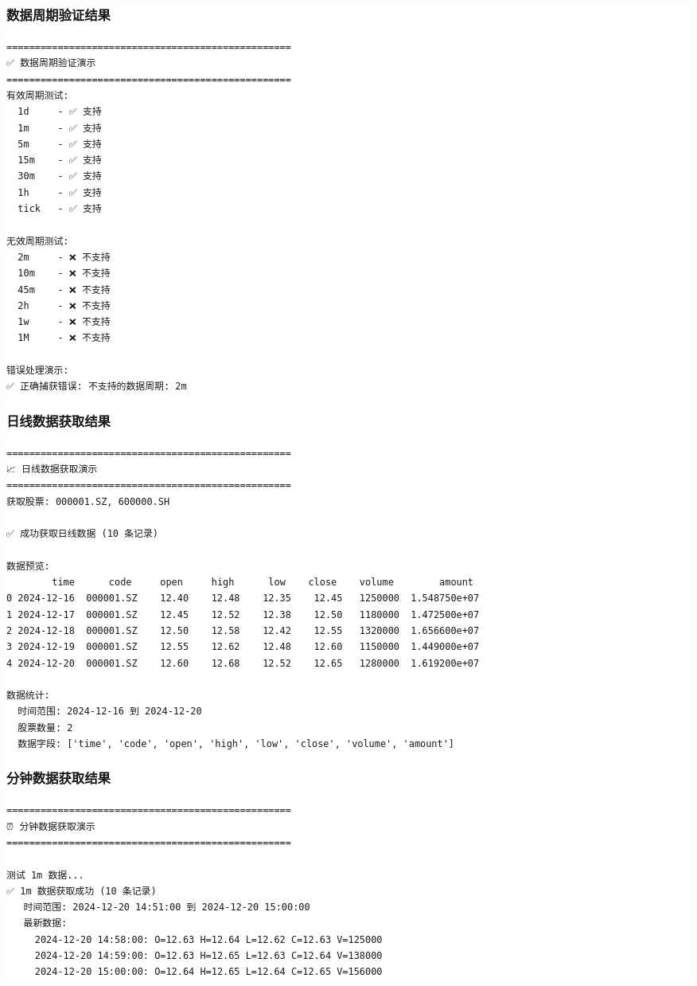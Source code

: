 ### 数据周期验证结果
```
==================================================
✅ 数据周期验证演示
==================================================
有效周期测试:
  1d     - ✅ 支持
  1m     - ✅ 支持
  5m     - ✅ 支持
  15m    - ✅ 支持
  30m    - ✅ 支持
  1h     - ✅ 支持
  tick   - ✅ 支持

无效周期测试:
  2m     - ❌ 不支持
  10m    - ❌ 不支持
  45m    - ❌ 不支持
  2h     - ❌ 不支持
  1w     - ❌ 不支持
  1M     - ❌ 不支持

错误处理演示:
✅ 正确捕获错误: 不支持的数据周期: 2m
```

### 日线数据获取结果
```
==================================================
📈 日线数据获取演示
==================================================
获取股票: 000001.SZ, 600000.SH

✅ 成功获取日线数据 (10 条记录)

数据预览:
        time      code     open     high      low    close    volume        amount
0 2024-12-16  000001.SZ    12.40    12.48    12.35    12.45   1250000  1.548750e+07
1 2024-12-17  000001.SZ    12.45    12.52    12.38    12.50   1180000  1.472500e+07
2 2024-12-18  000001.SZ    12.50    12.58    12.42    12.55   1320000  1.656600e+07
3 2024-12-19  000001.SZ    12.55    12.62    12.48    12.60   1150000  1.449000e+07
4 2024-12-20  000001.SZ    12.60    12.68    12.52    12.65   1280000  1.619200e+07

数据统计:
  时间范围: 2024-12-16 到 2024-12-20
  股票数量: 2
  数据字段: ['time', 'code', 'open', 'high', 'low', 'close', 'volume', 'amount']
```

### 分钟数据获取结果
```
==================================================
⏰ 分钟数据获取演示
==================================================

测试 1m 数据...
✅ 1m 数据获取成功 (10 条记录)
   时间范围: 2024-12-20 14:51:00 到 2024-12-20 15:00:00
   最新数据:
     2024-12-20 14:58:00: O=12.63 H=12.64 L=12.62 C=12.63 V=125000
     2024-12-20 14:59:00: O=12.63 H=12.65 L=12.63 C=12.64 V=138000
     2024-12-20 15:00:00: O=12.64 H=12.65 L=12.64 C=12.65 V=156000

```